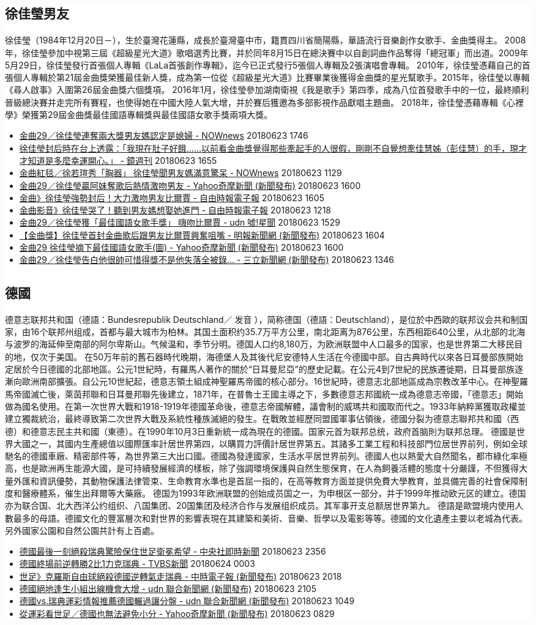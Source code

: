 ## 徐佳瑩男友

徐佳瑩（1984年12月20日－），生於臺灣花蓮縣，成長於臺灣臺中市，籍貫四川省簡陽縣，華語流行音樂創作女歌手、金曲獎得主。
2008年，徐佳瑩參加中視第三屆《超級星光大道》歌唱選秀比賽，并於同年8月15日在總決賽中以自創詞曲作品奪得「總冠軍」而出道。2009年5月29日，徐佳瑩發行首張個人專輯《LaLa首張創作專輯》，迄今已正式發行5張個人專輯及2張演唱會專輯。
2010年，徐佳瑩憑藉自己的首張個人專輯於第21屆金曲獎榮獲最佳新人獎，成為第一位從《超級星光大道》比賽畢業後獲得金曲獎的星光幫歌手。2015年，徐佳瑩以專輯《尋人啟事》入圍第26屆金曲獎六個獎項。
2016年1月，徐佳瑩參加湖南衛視《我是歌手》第四季，成為八位首發歌手中的一位，最終順利晉級總決賽并走完所有賽程，也使得她在中國大陸人氣大增，并於賽后獲邀為多部影視作品獻唱主題曲。
2018年，徐佳瑩憑藉專輯《心裡學》榮獲第29屆金曲獎最佳國語專輯獎與最佳國語女歌手獎兩項大獎。
- [金曲29／徐佳瑩連奪兩大獎男友媽認定是媳婦 - NOWnews](https://www.nownews.com/news/20180624/2776950 "金曲29／徐佳瑩連奪兩大獎男友媽認定是媳婦 - NOWnews") 20180623 1746
- [徐佳瑩封后時在台上透露：「我現在肚子好餓……以前看金曲獎覺得那些牽起手的人很假，剛剛不自覺想牽佳慧姊（彭佳慧）的手，現才才知道是多麼幸運開心。」 - 鏡週刊](https://www.mirrormedia.mg/story/20180623ent015/ "徐佳瑩封后時在台上透露：「我現在肚子好餓……以前看金曲獎覺得那些牽起手的人很假，剛剛不自覺想牽佳慧姊（彭佳慧）的手，現才才知道是多麼幸運開心。」 - 鏡週刊") 20180623 1655
- [金曲紅毯／徐若瑄秀「胸器」 徐佳瑩聞男友媽滿意驚呆 - NOWnews](https://www.nownews.com/news/20180623/2776699 "金曲紅毯／徐若瑄秀「胸器」 徐佳瑩聞男友媽滿意驚呆 - NOWnews") 20180623 1129
- [金曲29／徐佳瑩贏阿妹奪歌后熱情激吻男友 - Yahoo奇摩新聞 (新聞發布)](https://tw.news.yahoo.com/%E9%87%91%E6%9B%B229-%E5%BE%90%E4%BD%B3%E7%91%A9%E8%B4%8F%E9%98%BF%E5%A6%B9%E5%A5%AA%E6%AD%8C%E5%90%8E-%E7%86%B1%E6%83%85%E6%BF%80%E5%90%BB%E7%94%B7%E5%8F%8B-153230223.html "金曲29／徐佳瑩贏阿妹奪歌后熱情激吻男友 - Yahoo奇摩新聞 (新聞發布)") 20180623 1600
- [金曲》徐佳瑩強勢封后！大力激吻男友比爾賈 - 自由時報電子報](http://ent.ltn.com.tw/news/breakingnews/2467430 "金曲》徐佳瑩強勢封后！大力激吻男友比爾賈 - 自由時報電子報") 20180623 1605
- [金曲影音》徐佳瑩哭了！聽到男友媽想娶她進門 - 自由時報電子報](http://ent.ltn.com.tw/news/breakingnews/2467223 "金曲影音》徐佳瑩哭了！聽到男友媽想娶她進門 - 自由時報電子報") 20180623 1218
- [金曲29／徐佳瑩獲「最佳國語女歌手獎」 嗨吻比爾賈 - udn 噓!星聞](https://stars.udn.com/star/story/10092/3215374 "金曲29／徐佳瑩獲「最佳國語女歌手獎」 嗨吻比爾賈 - udn 噓!星聞") 20180623 1529
- [【金曲獎】徐佳瑩首封金曲歌后跟男友比爾賈興奮咀嘴 - 明報新聞網 (新聞發布)](https://news.mingpao.com/ins/instantnews/web_tc/article/20180623/s00007/1529768041120 "【金曲獎】徐佳瑩首封金曲歌后跟男友比爾賈興奮咀嘴 - 明報新聞網 (新聞發布)") 20180623 1604
- [金曲29 徐佳瑩摘下最佳國語女歌手(圖) - Yahoo奇摩新聞 (新聞發布)](https://tw.news.yahoo.com/%E9%87%91%E6%9B%B229-%E5%BE%90%E4%BD%B3%E7%91%A9%E6%91%98%E4%B8%8B%E6%9C%80%E4%BD%B3%E5%9C%8B%E8%AA%9E%E5%A5%B3%E6%AD%8C%E6%89%8B-%E5%9C%96-153253769.html "金曲29 徐佳瑩摘下最佳國語女歌手(圖) - Yahoo奇摩新聞 (新聞發布)") 20180623 1600
- [金曲29／徐佳瑩告白他很帥可惜得獎不是他失落全被錄… - 三立新聞網 (新聞發布)](https://www.setn.com/e/news.aspx?newsid=395552 "金曲29／徐佳瑩告白他很帥可惜得獎不是他失落全被錄… - 三立新聞網 (新聞發布)") 20180623 1346

## 德國

德意志联邦共和国（德語：Bundesrepublik Deutschland／ 发音 ），简称德国（德語：Deutschland），是位於中西歐的联邦议会共和制国家，由16个联邦州组成，首都与最大城市为柏林。其国土面积约35.7万平方公里，南北距离为876公里，东西相距640公里，从北部的北海与波罗的海延伸至南部的阿尔卑斯山。气候温和，季节分明。德国人口约8,180万，为欧洲联盟中人口最多的国家，也是世界第二大移民目的地，仅次于美国。
在50万年前的舊石器時代晚期，海德堡人及其後代尼安德特人生活在今德國中部。自古典時代以來各日耳曼部族開始定居於今日德國的北部地區。公元1世紀時，有羅馬人著作的關於“日耳曼尼亞”的歷史記載。在公元4到7世紀的民族遷徙期，日耳曼部族逐漸向歐洲南部擴張。自公元10世紀起，德意志領土組成神聖羅馬帝國的核心部分。16世紀時，德意志北部地區成為宗教改革中心。在神聖羅馬帝國滅亡後，萊茵邦聯和日耳曼邦聯先後建立，1871年，在普魯士王國主導之下，多數德意志邦國統一成為德意志帝國，「德意志」開始做為國名使用。在第一次世界大戰和1918-1919年德國革命後，德意志帝國解體，議會制的威瑪共和國取而代之。1933年納粹黨獲取政權並建立獨裁統治，最終導致第二次世界大戰及系統性種族滅絕的發生。在戰敗並經歷同盟國軍事佔領後，德國分裂为德意志聯邦共和國（西德）和德意志民主共和國（東德）。在1990年10月3日重新統一成為現在的德國。国家元首为联邦总统，政府首脑則为联邦总理。
德國是世界大國之一，其國内生產總值以國際匯率計居世界第四，以購買力評價計居世界第五。其諸多工業工程和科技部門位居世界前列，例如全球馳名的德國車廠、精密部件等，為世界第三大出口國。德國為發達國家，生活水平居世界前列。德國人也以熱愛大自然聞名，都市綠化率極高，也是歐洲再生能源大國，是可持續發展經濟的樣板，除了強調環境保護與自然生態保育，在人為飼養活體的態度十分嚴謹，不但獲得大量外匯和資訊優勢，其動物保護法律管束、生命教育水準也是首屈一指的，在高等教育方面並提供免費大學教育，並具備完善的社會保障制度和醫療體系，催生出拜爾等大藥廠。
德国为1993年欧洲联盟的创始成员国之一，为申根区一部分，并于1999年推动欧元区的建立。德国亦为联合国、北大西洋公约组织、八国集团、20国集团及经济合作与发展组织成员。其军事开支总额居世界第九。
德語是歐盟境内使用人數最多的母語。德國文化的豐富層次和對世界的影響表現在其建築和美術、音樂、哲學以及電影等等。德國的文化遺產主要以老城為代表。另外國家公園和自然公園共計有上百處。
- [德國最後一刻絕殺瑞典驚險保住世足衛冕希望 - 中央社即時新聞](http://www.cna.com.tw/news/firstnews/201806240015-1.aspx "德國最後一刻絕殺瑞典驚險保住世足衛冕希望 - 中央社即時新聞") 20180623 2356
- [德國終場前逆轉勝2比1力克瑞典 - TVBS新聞](https://news.tvbs.com.tw/sports/943664 "德國終場前逆轉勝2比1力克瑞典 - TVBS新聞") 20180624 0003
- [世足》克羅斯自由球絕殺德國逆轉氣走瑞典 - 中時電子報 (新聞發布)](http://www.chinatimes.com/realtimenews/20180624000765-260403 "世足》克羅斯自由球絕殺德國逆轉氣走瑞典 - 中時電子報 (新聞發布)") 20180623 2018
- [德國絕地逢生小組出線機會大增 - udn 聯合新聞網 (新聞發布)](https://udn.com/fifa2018/story/12201/3215535 "德國絕地逢生小組出線機會大增 - udn 聯合新聞網 (新聞發布)") 20180623 2105
- [德國vs.瑞典運彩情報推薦德國輾過讓分盤 - udn 聯合新聞網 (新聞發布)](https://udn.com/fifa2018/story/12239/3214809 "德國vs.瑞典運彩情報推薦德國輾過讓分盤 - udn 聯合新聞網 (新聞發布)") 20180623 1049
- [從運彩看世足／德國也無法避免小分 - Yahoo奇摩新聞 (新聞發布)](https://tw.news.yahoo.com/%E5%BE%9E%E9%81%8B%E5%BD%A9%E7%9C%8B%E4%B8%96%E8%B6%B3-%E5%BE%B7%E5%9C%8B%E4%B9%9F%E7%84%A1%E6%B3%95%E9%81%BF%E5%85%8D%E5%B0%8F%E5%88%86-080520248.html "從運彩看世足／德國也無法避免小分 - Yahoo奇摩新聞 (新聞發布)") 20180623 0829